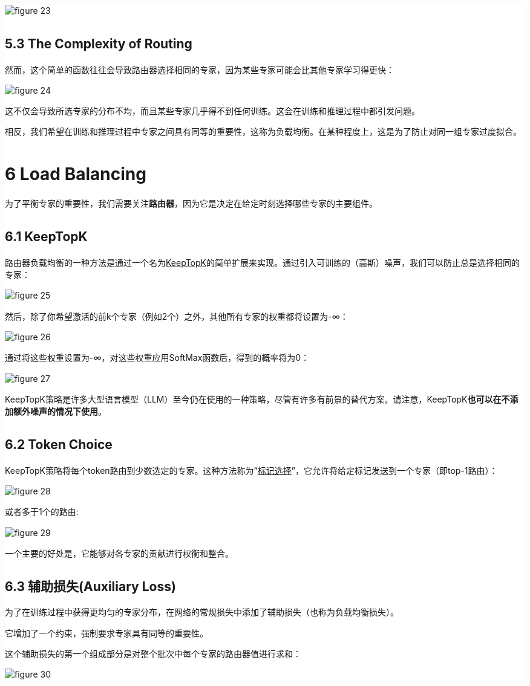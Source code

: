 ![figure 23](https://substackcdn.com/image/fetch/w_1456,c_limit,f_webp,q_auto:good,fl_progressive:steep/https%3A%2F%2Fsubstack-post-media.s3.amazonaws.com%2Fpublic%2Fimages%2F3d1122aa-7248-47d0-8e01-caa941ce0aa9_2080x2240.png)

## 5.3 The Complexity of Routing
然而，这个简单的函数往往会导致路由器选择相同的专家，因为某些专家可能会比其他专家学习得更快：<br>

![figure 24](https://substackcdn.com/image/fetch/w_1456,c_limit,f_webp,q_auto:good,fl_progressive:steep/https%3A%2F%2Fsubstack-post-media.s3.amazonaws.com%2Fpublic%2Fimages%2F9233733c-c152-428a-ae99-1ed185fc3d50_1164x660.png)

这不仅会导致所选专家的分布不均，而且某些专家几乎得不到任何训练。这会在训练和推理过程中都引发问题。

相反，我们希望在训练和推理过程中专家之间具有同等的重要性，这称为负载均衡。在某种程度上，这是为了防止对同一组专家过度拟合。

# 6 Load Balancing
为了平衡专家的重要性，我们需要关注**路由器**，因为它是决定在给定时刻选择哪些专家的主要组件。

## 6.1 KeepTopK
路由器负载均衡的一种方法是通过一个名为[KeepTopK](https://arxiv.org/pdf/1701.06538)的简单扩展来实现。通过引入可训练的（高斯）噪声，我们可以防止总是选择相同的专家：<br>

![figure 25](https://substackcdn.com/image/fetch/w_1456,c_limit,f_webp,q_auto:good,fl_progressive:steep/https%3A%2F%2Fsubstack-post-media.s3.amazonaws.com%2Fpublic%2Fimages%2F1b95b020-ae34-40f0-a5c4-9542343beea9_1164x412.png)

然后，除了你希望激活的前k个专家（例如2个）之外，其他所有专家的权重都将设置为-∞：<br>

![figure 26](https://substackcdn.com/image/fetch/w_1456,c_limit,f_webp,q_auto:good,fl_progressive:steep/https%3A%2F%2Fsubstack-post-media.s3.amazonaws.com%2Fpublic%2Fimages%2F66bea40e-3fb0-4937-88d5-2852af456cf3_1164x488.png)

通过将这些权重设置为-∞，对这些权重应用SoftMax函数后，得到的概率将为0：

![figure 27](https://substackcdn.com/image/fetch/w_1456,c_limit,f_webp,q_auto:good,fl_progressive:steep/https%3A%2F%2Fsubstack-post-media.s3.amazonaws.com%2Fpublic%2Fimages%2F687d2279-1d8b-4af1-b55e-55d618ee877f_1164x496.png)

KeepTopK策略是许多大型语言模型（LLM）至今仍在使用的一种策略，尽管有许多有前景的替代方案。请注意，KeepTopK**也可以在不添加额外噪声的情况下使用**。

## 6.2 Token Choice

KeepTopK策略将每个token路由到少数选定的专家。这种方法称为“[标记选择](https://arxiv.org/pdf/1701.06538)”，它允许将给定标记发送到一个专家（即top-1路由）：

![figure 28](https://substackcdn.com/image/fetch/w_1456,c_limit,f_webp,q_auto:good,fl_progressive:steep/https%3A%2F%2Fsubstack-post-media.s3.amazonaws.com%2Fpublic%2Fimages%2Fdf7a9988-d4c8-4b1b-a968-073a6b3bfc6a_1004x648.png)

或者多于1个的路由:

![figure 29](https://substackcdn.com/image/fetch/w_1456,c_limit,f_webp,q_auto:good,fl_progressive:steep/https%3A%2F%2Fsubstack-post-media.s3.amazonaws.com%2Fpublic%2Fimages%2Fb3f283f1-c359-4baf-8d01-8ebb2a90665f_1004x720.png)

一个主要的好处是，它能够对各专家的贡献进行权衡和整合。

## 6.3 辅助损失(Auxiliary Loss)
为了在训练过程中获得更均匀的专家分布，在网络的常规损失中添加了辅助损失（也称为负载均衡损失）。

它增加了一个约束，强制要求专家具有同等的重要性。

这个辅助损失的第一个组成部分是对整个批次中每个专家的路由器值进行求和：

![figure 30](https://substackcdn.com/image/fetch/w_1456,c_limit,f_webp,q_auto:good,fl_progressive:steep/https%3A%2F%2Fsubstack-post-media.s3.amazonaws.com%2Fpublic%2Fimages%2Ff3624da0-3137-42ba-95e8-88fcbddb5f9f_1108x288.png)
